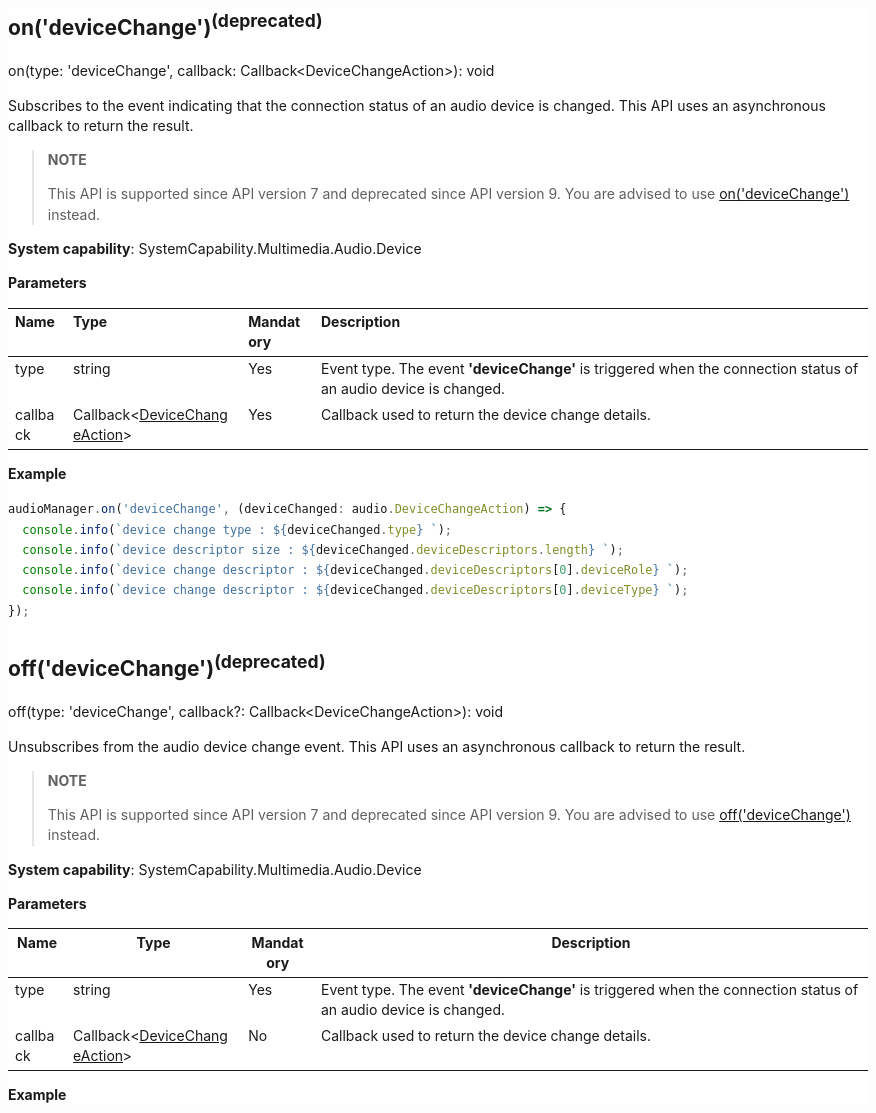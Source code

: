 ## on('deviceChange')<sup>(deprecated)</sup>

on(type: 'deviceChange', callback: Callback<DeviceChangeAction\>): void

Subscribes to the event indicating that the connection status of an audio device is changed. This API uses an asynchronous callback to return the result.

> **NOTE**
>
> This API is supported since API version 7 and deprecated since API version 9. You are advised to use [on('deviceChange')](arkts-apis-audio-AudioRoutingManager.md#ondevicechange9) instead.

**System capability**: SystemCapability.Multimedia.Audio.Device

**Parameters**

| Name  | Type                                                | Mandatory| Description                                      |
| :------- | :--------------------------------------------------- | :--- | :----------------------------------------- |
| type     | string                                               | Yes  | Event type. The event **'deviceChange'** is triggered when the connection status of an audio device is changed.|
| callback | Callback<[DeviceChangeAction](arkts-apis-audio-i.md#devicechangeaction)\> | Yes  | Callback used to return the device change details.|

**Example**

```ts
audioManager.on('deviceChange', (deviceChanged: audio.DeviceChangeAction) => {
  console.info(`device change type : ${deviceChanged.type} `);
  console.info(`device descriptor size : ${deviceChanged.deviceDescriptors.length} `);
  console.info(`device change descriptor : ${deviceChanged.deviceDescriptors[0].deviceRole} `);
  console.info(`device change descriptor : ${deviceChanged.deviceDescriptors[0].deviceType} `);
});
```

## off('deviceChange')<sup>(deprecated)</sup>

off(type: 'deviceChange', callback?: Callback<DeviceChangeAction\>): void

Unsubscribes from the audio device change event. This API uses an asynchronous callback to return the result.

> **NOTE**
>
> This API is supported since API version 7 and deprecated since API version 9. You are advised to use [off('deviceChange')](arkts-apis-audio-AudioRoutingManager.md#offdevicechange9) instead.

**System capability**: SystemCapability.Multimedia.Audio.Device

**Parameters**

| Name  | Type                                               | Mandatory| Description                                      |
| -------- | --------------------------------------------------- | ---- | ------------------------------------------ |
| type     | string | Yes  | Event type. The event **'deviceChange'** is triggered when the connection status of an audio device is changed.|
| callback | Callback<[DeviceChangeAction](arkts-apis-audio-i.md#devicechangeaction)> | No  | Callback used to return the device change details.|

**Example**
